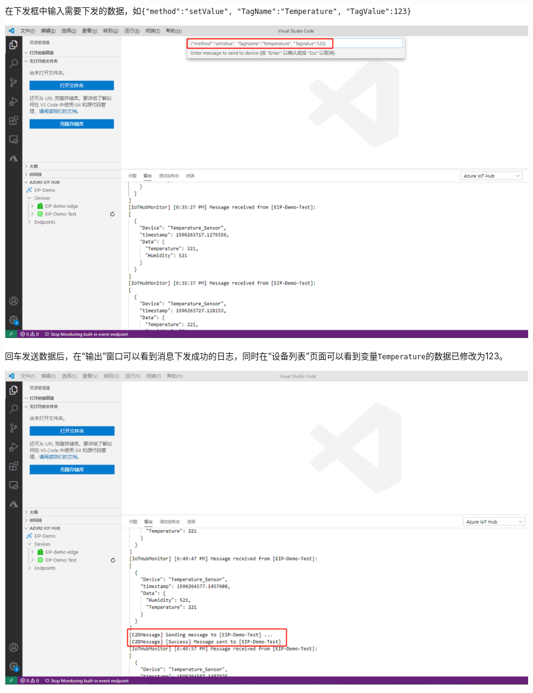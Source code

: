   在下发框中输入需要下发的数据，如`{"method":"setValue", "TagName":"Temperature", "TagValue":123}`  

  ![](images/2020-07-31-18-47-25.png)  

  回车发送数据后，在“输出”窗口可以看到消息下发成功的日志，同时在“设备列表”页面可以看到变量`Temperature`的数据已修改为123。    

  ![](images/2020-07-31-19-03-56.png)  
